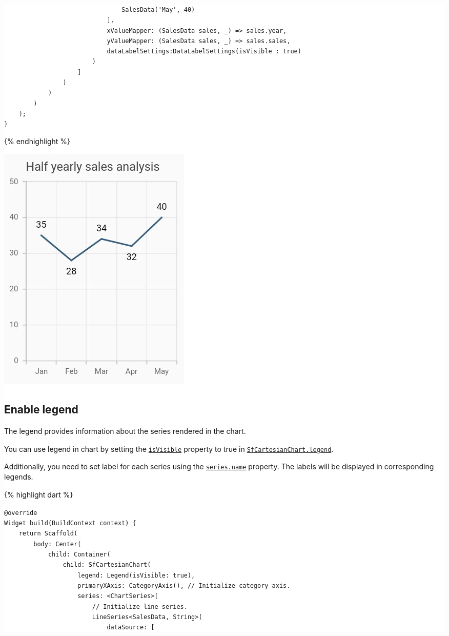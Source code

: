                                     SalesData('May', 40)
                                ],
                                xValueMapper: (SalesData sales, _) => sales.year,
                                yValueMapper: (SalesData sales, _) => sales.sales,
                                dataLabelSettings:DataLabelSettings(isVisible : true)
                            )
                        ]
                    )
                )
            )
        );
    }

{% endhighlight %}

![DataLabel to chart](images/getting-started/datalabel.jpg)

## Enable legend

The legend provides information about the series rendered in the chart.

You can use legend in chart by setting the [`isVisible`](https://pub.dev/documentation/syncfusion_flutter_charts/latest/charts/Legend/isVisible.html) property to true in [`SfCartesianChart.legend`](https://pub.dev/documentation/syncfusion_flutter_charts/latest/charts/Legend-class.html).

Additionally, you need to set label for each series using the [`series.name`](https://pub.dev/documentation/syncfusion_flutter_charts/latest/charts/ChartSeries/name.html) property. The labels will be displayed in corresponding legends.

{% highlight dart %} 

    @override
    Widget build(BuildContext context) {
        return Scaffold(
            body: Center(
                child: Container(
                    child: SfCartesianChart(
                        legend: Legend(isVisible: true), 
                        primaryXAxis: CategoryAxis(), // Initialize category axis.
                        series: <ChartSeries>[
                            // Initialize line series.
                            LineSeries<SalesData, String>(
                                dataSource: [